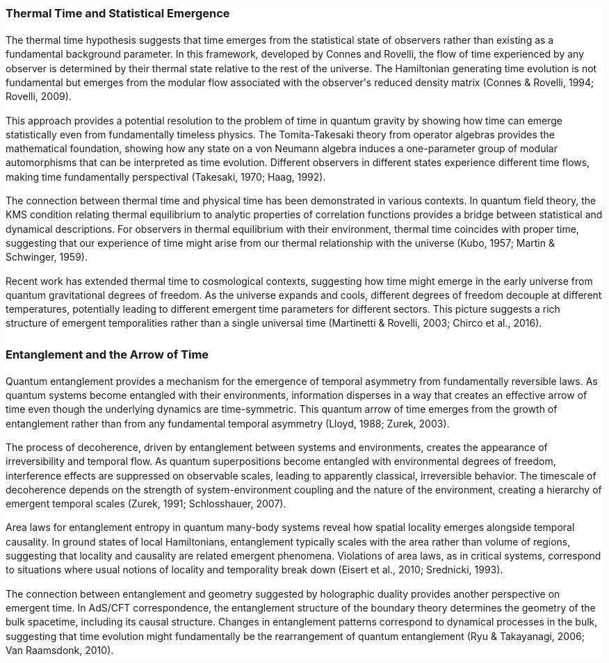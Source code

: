 ### Thermal Time and Statistical Emergence

The thermal time hypothesis suggests that time emerges from the statistical state of observers rather than existing as a fundamental background parameter. In this framework, developed by Connes and Rovelli, the flow of time experienced by any observer is determined by their thermal state relative to the rest of the universe. The Hamiltonian generating time evolution is not fundamental but emerges from the modular flow associated with the observer's reduced density matrix (Connes & Rovelli, 1994; Rovelli, 2009).

This approach provides a potential resolution to the problem of time in quantum gravity by showing how time can emerge statistically even from fundamentally timeless physics. The Tomita-Takesaki theory from operator algebras provides the mathematical foundation, showing how any state on a von Neumann algebra induces a one-parameter group of modular automorphisms that can be interpreted as time evolution. Different observers in different states experience different time flows, making time fundamentally perspectival (Takesaki, 1970; Haag, 1992).

The connection between thermal time and physical time has been demonstrated in various contexts. In quantum field theory, the KMS condition relating thermal equilibrium to analytic properties of correlation functions provides a bridge between statistical and dynamical descriptions. For observers in thermal equilibrium with their environment, thermal time coincides with proper time, suggesting that our experience of time might arise from our thermal relationship with the universe (Kubo, 1957; Martin & Schwinger, 1959).

Recent work has extended thermal time to cosmological contexts, suggesting how time might emerge in the early universe from quantum gravitational degrees of freedom. As the universe expands and cools, different degrees of freedom decouple at different temperatures, potentially leading to different emergent time parameters for different sectors. This picture suggests a rich structure of emergent temporalities rather than a single universal time (Martinetti & Rovelli, 2003; Chirco et al., 2016).

### Entanglement and the Arrow of Time

Quantum entanglement provides a mechanism for the emergence of temporal asymmetry from fundamentally reversible laws. As quantum systems become entangled with their environments, information disperses in a way that creates an effective arrow of time even though the underlying dynamics are time-symmetric. This quantum arrow of time emerges from the growth of entanglement rather than from any fundamental temporal asymmetry (Lloyd, 1988; Zurek, 2003).

The process of decoherence, driven by entanglement between systems and environments, creates the appearance of irreversibility and temporal flow. As quantum superpositions become entangled with environmental degrees of freedom, interference effects are suppressed on observable scales, leading to apparently classical, irreversible behavior. The timescale of decoherence depends on the strength of system-environment coupling and the nature of the environment, creating a hierarchy of emergent temporal scales (Zurek, 1991; Schlosshauer, 2007).

Area laws for entanglement entropy in quantum many-body systems reveal how spatial locality emerges alongside temporal causality. In ground states of local Hamiltonians, entanglement typically scales with the area rather than volume of regions, suggesting that locality and causality are related emergent phenomena. Violations of area laws, as in critical systems, correspond to situations where usual notions of locality and temporality break down (Eisert et al., 2010; Srednicki, 1993).

The connection between entanglement and geometry suggested by holographic duality provides another perspective on emergent time. In AdS/CFT correspondence, the entanglement structure of the boundary theory determines the geometry of the bulk spacetime, including its causal structure. Changes in entanglement patterns correspond to dynamical processes in the bulk, suggesting that time evolution might fundamentally be the rearrangement of quantum entanglement (Ryu & Takayanagi, 2006; Van Raamsdonk, 2010).
